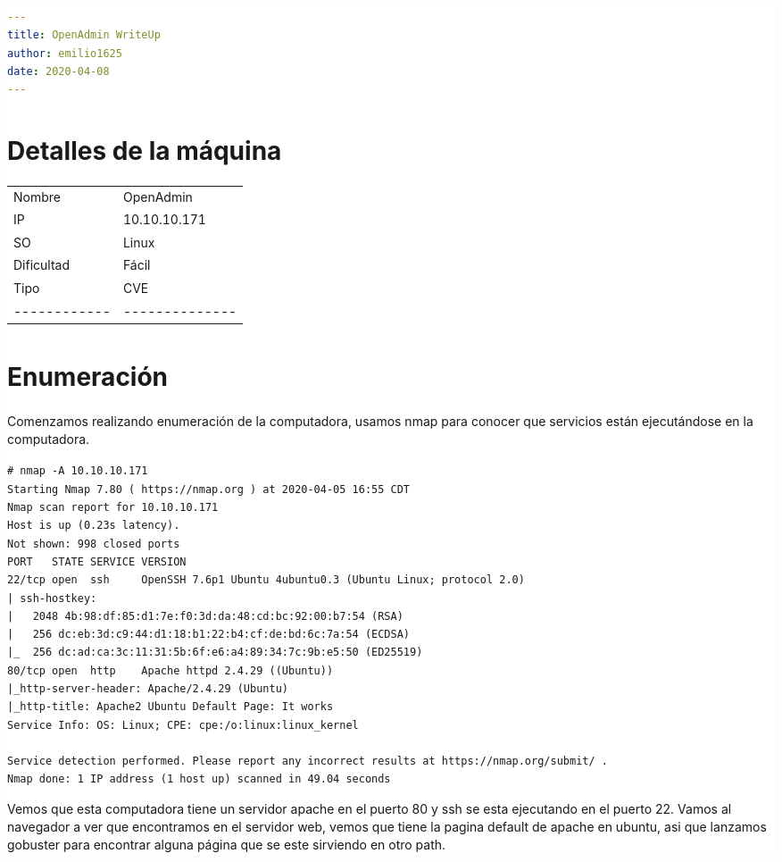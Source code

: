 ```yaml
---
title: OpenAdmin WriteUp
author: emilio1625
date: 2020-04-08
---
```


# Detalles de la máquina

| | |
|------------|--------------|
| Nombre     | OpenAdmin    |
| IP         | 10.10.10.171 |
| SO         | Linux        |
| Dificultad | Fácil        |
| Tipo       | CVE          |
|------------|--------------|

# Enumeración

Comenzamos realizando enumeración de la computadora, usamos nmap para conocer
que servicios están ejecutándose en la computadora.

```shell
# nmap -A 10.10.10.171
Starting Nmap 7.80 ( https://nmap.org ) at 2020-04-05 16:55 CDT
Nmap scan report for 10.10.10.171
Host is up (0.23s latency).
Not shown: 998 closed ports
PORT   STATE SERVICE VERSION
22/tcp open  ssh     OpenSSH 7.6p1 Ubuntu 4ubuntu0.3 (Ubuntu Linux; protocol 2.0)
| ssh-hostkey: 
|   2048 4b:98:df:85:d1:7e:f0:3d:da:48:cd:bc:92:00:b7:54 (RSA)
|   256 dc:eb:3d:c9:44:d1:18:b1:22:b4:cf:de:bd:6c:7a:54 (ECDSA)
|_  256 dc:ad:ca:3c:11:31:5b:6f:e6:a4:89:34:7c:9b:e5:50 (ED25519)
80/tcp open  http    Apache httpd 2.4.29 ((Ubuntu))
|_http-server-header: Apache/2.4.29 (Ubuntu)
|_http-title: Apache2 Ubuntu Default Page: It works
Service Info: OS: Linux; CPE: cpe:/o:linux:linux_kernel

Service detection performed. Please report any incorrect results at https://nmap.org/submit/ .
Nmap done: 1 IP address (1 host up) scanned in 49.04 seconds
```

Vemos que esta computadora tiene un servidor apache en el puerto 80 y ssh se
esta ejecutando en el puerto 22. Vamos al navegador a ver que encontramos en el
servidor web, vemos que tiene la pagina default de apache en ubuntu, asi que
lanzamos gobuster para encontrar alguna página que se este sirviendo en otro
path.
